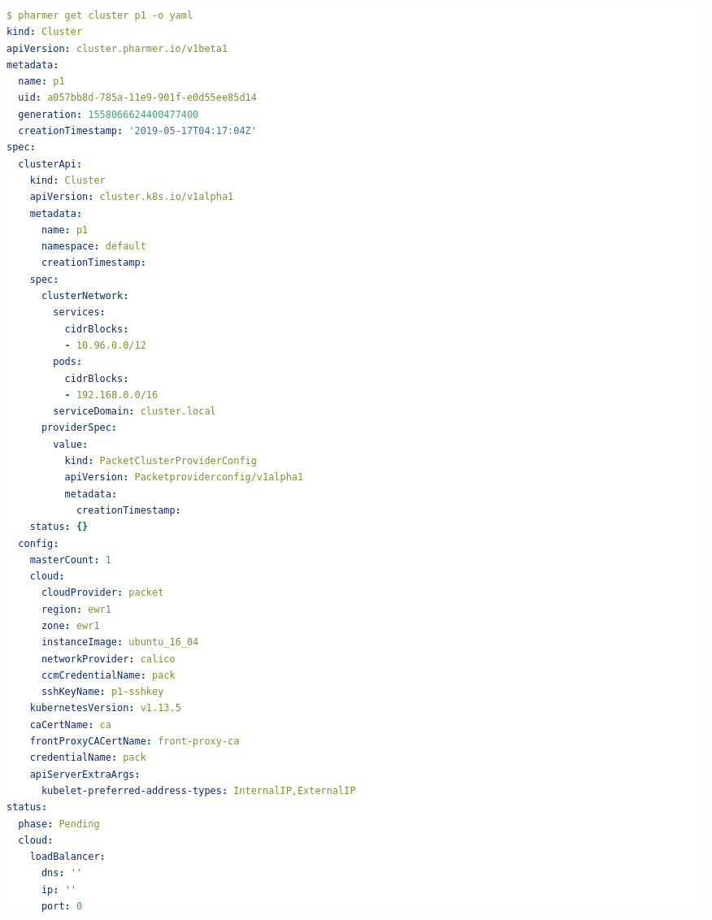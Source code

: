
```yaml
$ pharmer get cluster p1 -o yaml
kind: Cluster
apiVersion: cluster.pharmer.io/v1beta1
metadata:
  name: p1
  uid: a057bb8d-785a-11e9-901f-e0d55ee85d14
  generation: 1558066624400477400
  creationTimestamp: '2019-05-17T04:17:04Z'
spec:
  clusterApi:
    kind: Cluster
    apiVersion: cluster.k8s.io/v1alpha1
    metadata:
      name: p1
      namespace: default
      creationTimestamp:
    spec:
      clusterNetwork:
        services:
          cidrBlocks:
          - 10.96.0.0/12
        pods:
          cidrBlocks:
          - 192.168.0.0/16
        serviceDomain: cluster.local
      providerSpec:
        value:
          kind: PacketClusterProviderConfig
          apiVersion: Packetproviderconfig/v1alpha1
          metadata:
            creationTimestamp:
    status: {}
  config:
    masterCount: 1
    cloud:
      cloudProvider: packet
      region: ewr1
      zone: ewr1
      instanceImage: ubuntu_16_04
      networkProvider: calico
      ccmCredentialName: pack
      sshKeyName: p1-sshkey
    kubernetesVersion: v1.13.5
    caCertName: ca
    frontProxyCACertName: front-proxy-ca
    credentialName: pack
    apiServerExtraArgs:
      kubelet-preferred-address-types: InternalIP,ExternalIP
status:
  phase: Pending
  cloud:
    loadBalancer:
      dns: ''
      ip: ''
      port: 0
```
